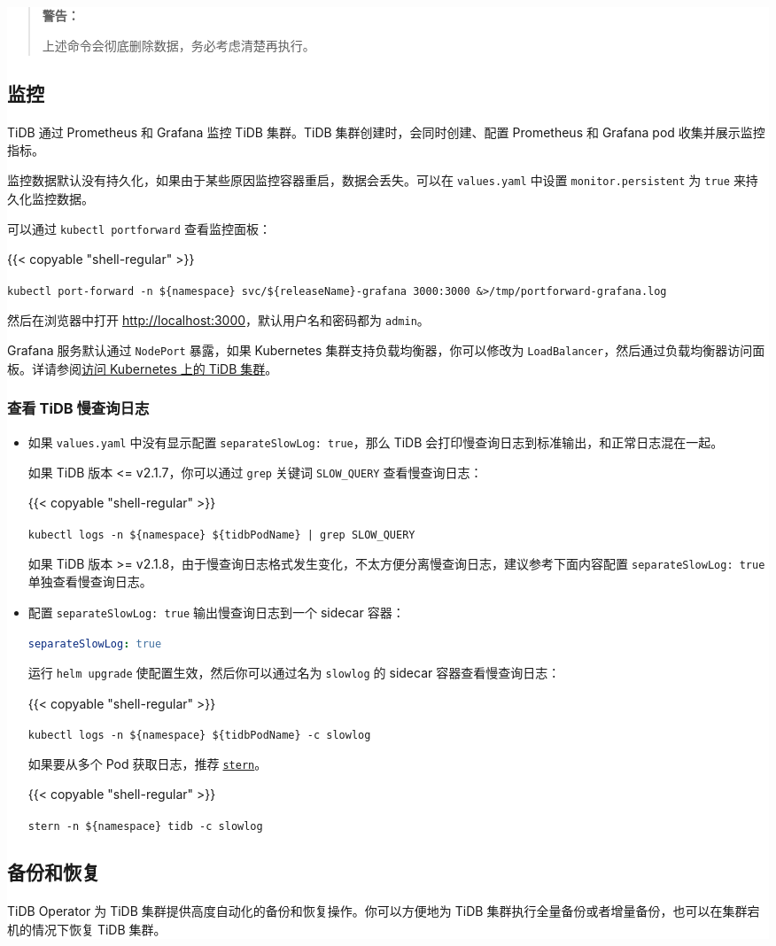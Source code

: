 > **警告：**
>
> 上述命令会彻底删除数据，务必考虑清楚再执行。

## 监控

TiDB 通过 Prometheus 和 Grafana 监控 TiDB 集群。TiDB 集群创建时，会同时创建、配置 Prometheus 和 Grafana pod 收集并展示监控指标。

监控数据默认没有持久化，如果由于某些原因监控容器重启，数据会丢失。可以在 `values.yaml` 中设置 `monitor.persistent` 为 `true` 来持久化监控数据。

可以通过 `kubectl portforward` 查看监控面板：

{{< copyable "shell-regular" >}}

```shell
kubectl port-forward -n ${namespace} svc/${releaseName}-grafana 3000:3000 &>/tmp/portforward-grafana.log
```

然后在浏览器中打开 [http://localhost:3000](http://localhost:3000)，默认用户名和密码都为 `admin`。

Grafana 服务默认通过 `NodePort` 暴露，如果 Kubernetes 集群支持负载均衡器，你可以修改为 `LoadBalancer`，然后通过负载均衡器访问面板。详请参阅[访问 Kubernetes 上的 TiDB 集群](/how-to/deploy/orchestrated/tidb-in-kubernetes/access-tidb.md)。

### 查看 TiDB 慢查询日志

* 如果 `values.yaml` 中没有显示配置 `separateSlowLog: true`，那么 TiDB 会打印慢查询日志到标准输出，和正常日志混在一起。

    如果 TiDB 版本 <= v2.1.7，你可以通过 `grep` 关键词 `SLOW_QUERY` 查看慢查询日志：

    {{< copyable "shell-regular" >}}

    ```shell
    kubectl logs -n ${namespace} ${tidbPodName} | grep SLOW_QUERY
    ```

    如果 TiDB 版本 >= v2.1.8，由于慢查询日志格式发生变化，不太方便分离慢查询日志，建议参考下面内容配置 `separateSlowLog: true` 单独查看慢查询日志。

* 配置 `separateSlowLog: true` 输出慢查询日志到一个 sidecar 容器：

    ```yaml
    separateSlowLog: true
    ```

    运行 `helm upgrade` 使配置生效，然后你可以通过名为 `slowlog` 的 sidecar 容器查看慢查询日志：

    {{< copyable "shell-regular" >}}

    ```shell
    kubectl logs -n ${namespace} ${tidbPodName} -c slowlog
    ```

    如果要从多个 Pod 获取日志，推荐 [`stern`](https://github.com/wercker/stern)。

    {{< copyable "shell-regular" >}}

    ```shell
    stern -n ${namespace} tidb -c slowlog
    ```

## 备份和恢复

TiDB Operator 为 TiDB 集群提供高度自动化的备份和恢复操作。你可以方便地为 TiDB 集群执行全量备份或者增量备份，也可以在集群宕机的情况下恢复 TiDB 集群。
